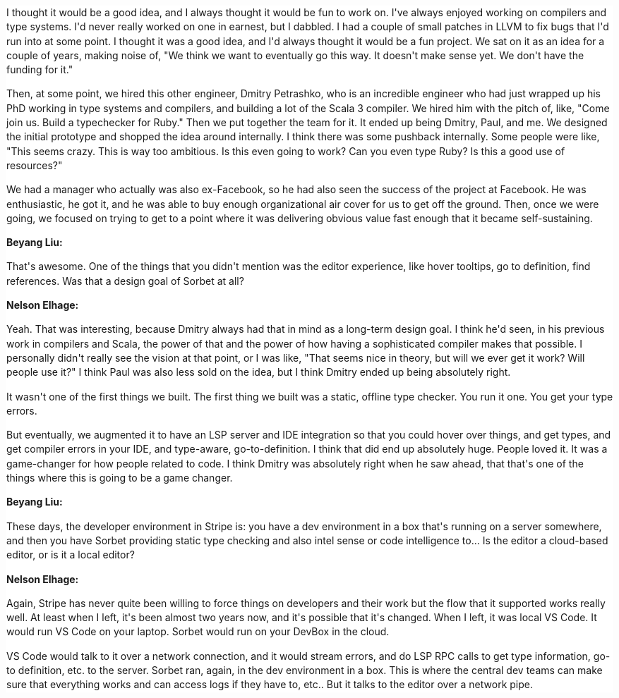 I thought it would be a good idea, and I always thought it would be fun to work on. I've always enjoyed working on compilers and type systems. I'd never really worked on one in earnest, but I dabbled. I had a couple of small patches in LLVM to fix bugs that I'd run into at some point. I thought it was a good idea, and I'd always thought it would be a fun project. We sat on it as an idea for a couple of years, making noise of, "We think we want to eventually go this way. It doesn't make sense yet. We don't have the funding for it."

Then, at some point, we hired this other engineer, Dmitry Petrashko, who is an incredible engineer who had just wrapped up his PhD working in type systems and compilers, and building a lot of the Scala 3 compiler. We hired him with the pitch of, like, "Come join us. Build a typechecker for Ruby." Then we put together the team for it. It ended up being Dmitry, Paul, and me. We designed the initial prototype and shopped the idea around internally. I think there was some pushback internally. Some people were like, "This seems crazy. This is way too ambitious. Is this even going to work? Can you even type Ruby? Is this a good use of resources?"

We had a manager who actually was also ex-Facebook, so he had also seen the success of the project at Facebook. He was enthusiastic, he got it, and he was able to buy enough organizational air cover for us to get off the ground. Then, once we were going, we focused on trying to get to a point where it was delivering obvious value fast enough that it became self-sustaining.

**Beyang Liu:**

That's awesome. One of the things that you didn't mention was the editor experience, like hover tooltips, go to definition, find references. Was that a design goal of Sorbet at all?

**Nelson Elhage:**

Yeah. That was interesting, because Dmitry always had that in mind as a long-term design goal. I think he'd seen, in his previous work in compilers and Scala, the power of that and the power of how having a sophisticated compiler makes that possible. I personally didn't really see the vision at that point, or I was like, "That seems nice in theory, but will we ever get it work? Will people use it?" I think Paul was also less sold on the idea, but I think Dmitry ended up being absolutely right.

It wasn't one of the first things we built. The first thing we built was a static, offline type checker. You run it one. You get your type errors.

But eventually, we augmented it to have an LSP server and IDE integration so that you could hover over things, and get types, and get compiler errors in your IDE, and type-aware, go-to-definition. I think that did end up absolutely huge. People loved it. It was a game-changer for how people related to code. I think Dmitry was absolutely right when he saw ahead, that that's one of the things where this is going to be a game changer.

**Beyang Liu:**

These days, the developer environment in Stripe is: you have a dev environment in a box that's running on a server somewhere, and then you have Sorbet providing static type checking and also intel sense or code intelligence to... Is the editor a cloud-based editor, or is it a local editor?

**Nelson Elhage:**

Again, Stripe has never quite been willing to force things on developers and their work but the flow that it supported works really well. At least when I left, it's been almost two years now, and it's possible that it's changed. When I left, it was local VS Code. It would run VS Code on your laptop. Sorbet would run on your DevBox in the cloud.

VS Code would talk to it over a network connection, and it would stream errors, and do LSP RPC calls to get type information, go-to definition, etc. to the server. Sorbet ran, again, in the dev environment in a box. This is where the central dev teams can make sure that everything works and can access logs if they have to, etc.. But it talks to the editor over a network pipe.
